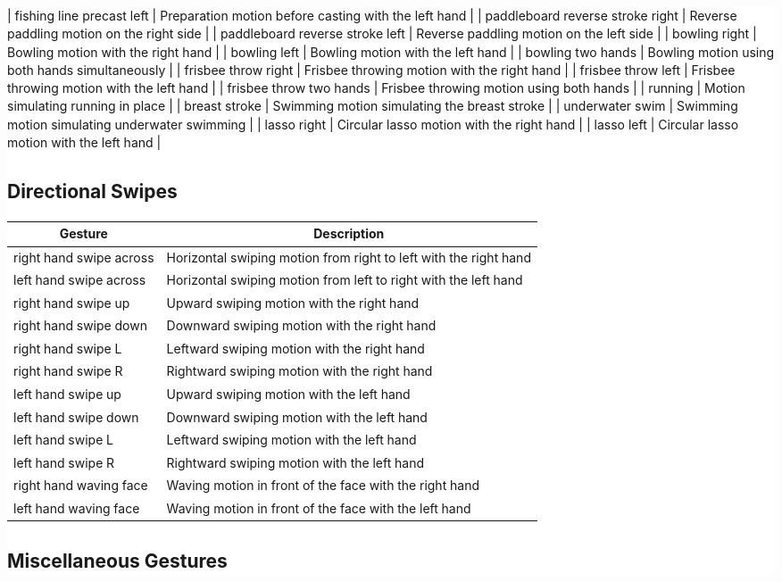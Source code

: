 | fishing line precast left | Preparation motion before casting with the left hand |
| paddleboard reverse stroke right | Reverse paddling motion on the right side |
| paddleboard reverse stroke left | Reverse paddling motion on the left side |
| bowling right | Bowling motion with the right hand |
| bowling left | Bowling motion with the left hand |
| bowling two hands | Bowling motion using both hands simultaneously |
| frisbee throw right | Frisbee throwing motion with the right hand |
| frisbee throw left | Frisbee throwing motion with the left hand |
| frisbee throw two hands | Frisbee throwing motion using both hands |
| running | Motion simulating running in place |
| breast stroke | Swimming motion simulating the breast stroke |
| underwater swim | Swimming motion simulating underwater swimming |
| lasso right | Circular lasso motion with the right hand |
| lasso left | Circular lasso motion with the left hand |

## Directional Swipes

| Gesture | Description |
|---------|-------------|
| right hand swipe across | Horizontal swiping motion from right to left with the right hand |
| left hand swipe across | Horizontal swiping motion from left to right with the left hand |
| right hand swipe up | Upward swiping motion with the right hand |
| right hand swipe down | Downward swiping motion with the right hand |
| right hand swipe L | Leftward swiping motion with the right hand |
| right hand swipe R | Rightward swiping motion with the right hand |
| left hand swipe up | Upward swiping motion with the left hand |
| left hand swipe down | Downward swiping motion with the left hand |
| left hand swipe L | Leftward swiping motion with the left hand |
| left hand swipe R | Rightward swiping motion with the left hand |
| right hand waving face | Waving motion in front of the face with the right hand |
| left hand waving face | Waving motion in front of the face with the left hand |

## Miscellaneous Gestures
